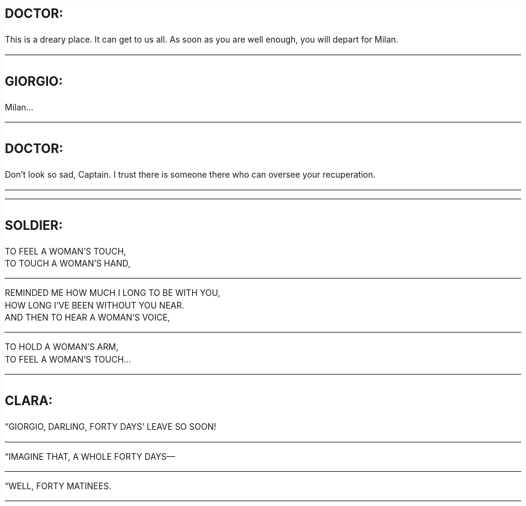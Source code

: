 

## DOCTOR:
This is a dreary place. It can get to us all. As soon as you are well enough, you will depart for Milan.

---


## GIORGIO:
Milan…

---


## DOCTOR:
Don’t look so sad, Captain. I trust there is someone there who can oversee your recuperation.

---

---

## SOLDIER:
TO FEEL A WOMAN’S TOUCH,<br>
TO TOUCH A WOMAN’S HAND,

---

REMINDED ME HOW MUCH I LONG TO BE WITH YOU,<br>
HOW LONG I’VE BEEN WITHOUT YOU NEAR.<br>
AND THEN TO HEAR A WOMAN’S VOICE,

---

TO HOLD A WOMAN’S ARM,<br>
TO FEEL A WOMAN’S TOUCH…

---



## CLARA:
“GIORGIO, DARLING,
FORTY DAYS’ LEAVE SO SOON!

---

“IMAGINE THAT,
A WHOLE FORTY DAYS— 

---

“WELL, FORTY MATINEES.

---
